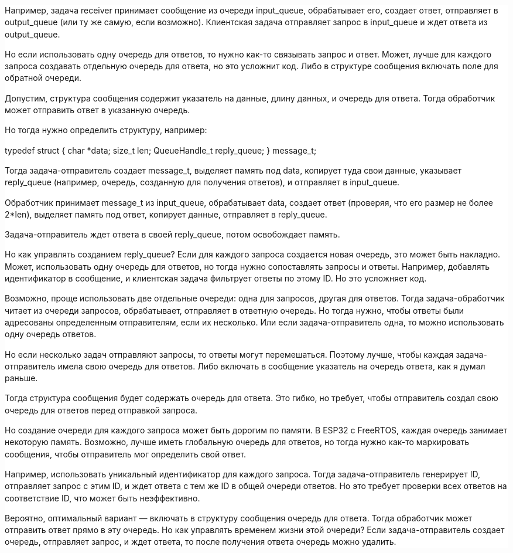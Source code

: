Например, задача receiver принимает сообщение из очереди input_queue, обрабатывает его, создает ответ, отправляет в output_queue (или ту же самую, если возможно). Клиентская задача отправляет запрос в input_queue и ждет ответа из output_queue.

Но если использовать одну очередь для ответов, то нужно как-то связывать запрос и ответ. Может, лучше для каждого запроса создавать отдельную очередь для ответа, но это усложнит код. Либо в структуре сообщения включать поле для обратной очереди.

Допустим, структура сообщения содержит указатель на данные, длину данных, и очередь для ответа. Тогда обработчик может отправить ответ в указанную очередь.

Но тогда нужно определить структуру, например:

typedef struct {
char *data;
size_t len;
QueueHandle_t reply_queue;
} message_t;

Тогда задача-отправитель создает message_t, выделяет память под data, копирует туда свои данные, указывает reply_queue (например, очередь, созданную для получения ответов), и отправляет в input_queue.

Обработчик принимает message_t из input_queue, обрабатывает data, создает ответ (проверяя, что его размер не более 2*len), выделяет память под ответ, копирует данные, отправляет в reply_queue.

Задача-отправитель ждет ответа в своей reply_queue, потом освобождает память.

Но как управлять созданием reply_queue? Если для каждого запроса создается новая очередь, это может быть накладно. Может, использовать одну очередь для ответов, но тогда нужно сопоставлять запросы и ответы. Например, добавлять идентификатор в сообщение, и клиентская задача фильтрует ответы по этому ID. Но это усложняет код.

Возможно, проще использовать две отдельные очереди: одна для запросов, другая для ответов. Тогда задача-обработчик читает из очереди запросов, обрабатывает, отправляет в ответную очередь. Но тогда нужно, чтобы ответы были адресованы определенным отправителям, если их несколько. Или если задача-отправитель одна, то можно использовать одну очередь ответов.

Но если несколько задач отправляют запросы, то ответы могут перемешаться. Поэтому лучше, чтобы каждая задача-отправитель имела свою очередь для ответов. Либо включать в сообщение указатель на очередь ответа, как я думал раньше.

Тогда структура сообщения будет содержать очередь для ответа. Это гибко, но требует, чтобы отправитель создал свою очередь для ответов перед отправкой запроса.

Но создание очереди для каждого запроса может быть дорогим по памяти. В ESP32 с FreeRTOS, каждая очередь занимает некоторую память. Возможно, лучше иметь глобальную очередь для ответов, но тогда нужно как-то маркировать сообщения, чтобы отправитель мог определить свой ответ.

Например, использовать уникальный идентификатор для каждого запроса. Тогда задача-отправитель генерирует ID, отправляет запрос с этим ID, и ждет ответа с тем же ID в общей очереди ответов. Но это требует проверки всех ответов на соответствие ID, что может быть неэффективно.

Вероятно, оптимальный вариант — включать в структуру сообщения очередь для ответа. Тогда обработчик может отправить ответ прямо в эту очередь. Но как управлять временем жизни этой очереди? Если задача-отправитель создает очередь, отправляет запрос, и ждет ответа, то после получения ответа очередь можно удалить.

